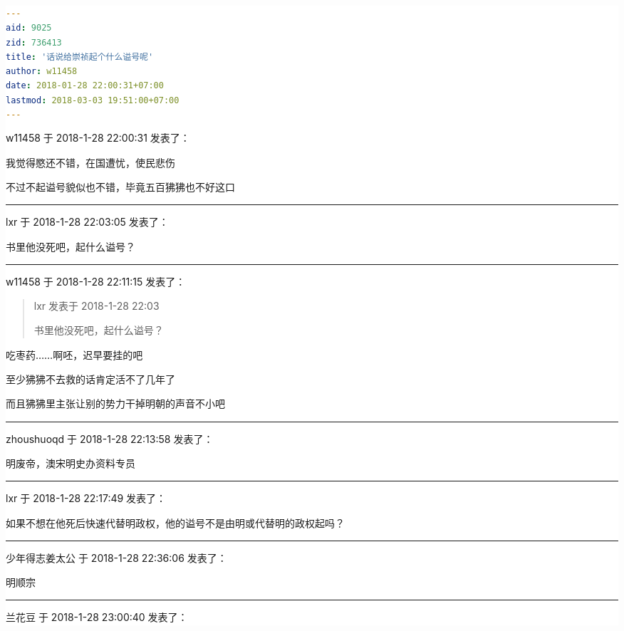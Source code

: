 ```yaml
---
aid: 9025
zid: 736413
title: '话说给崇祯起个什么谥号呢'
author: w11458
date: 2018-01-28 22:00:31+07:00
lastmod: 2018-03-03 19:51:00+07:00
---
```


w11458 于 2018-1-28 22:00:31 发表了：

我觉得愍还不错，在国遭忧，使民悲伤

不过不起谥号貌似也不错，毕竟五百狒狒也不好这口

---------

lxr 于 2018-1-28 22:03:05 发表了：

书里他没死吧，起什么谥号？

---------

w11458 于 2018-1-28 22:11:15 发表了：

> lxr 发表于 2018-1-28 22:03
> 
> 书里他没死吧，起什么谥号？



吃枣药……啊呸，迟早要挂的吧

至少狒狒不去救的话肯定活不了几年了

而且狒狒里主张让别的势力干掉明朝的声音不小吧

---------

zhoushuoqd 于 2018-1-28 22:13:58 发表了：

明废帝，澳宋明史办资料专员

---------

lxr 于 2018-1-28 22:17:49 发表了：

如果不想在他死后快速代替明政权，他的谥号不是由明或代替明的政权起吗？

---------

少年得志姜太公 于 2018-1-28 22:36:06 发表了：

明顺宗

---------

兰花豆 于 2018-1-28 23:00:40 发表了：
